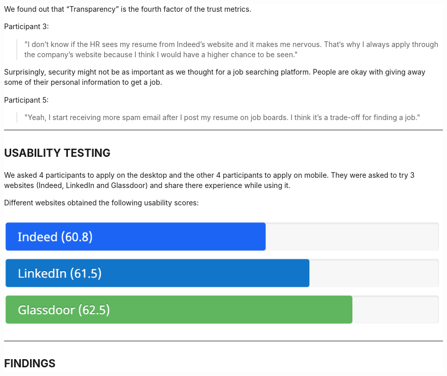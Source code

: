 We found out that “Transparency” is the fourth factor of the trust metrics.

Participant 3: 
> "I don’t know if the HR sees my resume from Indeed’s website and it makes me nervous. That‘s why I always apply through the company’s website because I think I would have a higher chance to be seen."

Surprisingly, security might not be as important as we thought for a job searching platform. People are okay with giving away some of their personal information to get a job.

Participant 5: 
>"Yeah, I start receiving more spam email after I post my resume on job boards. I think it’s a trade-off for finding a job."

---

## USABILITY TESTING

We asked 4 participants to apply on the desktop and the other 4 participants to apply on mobile. They were asked to try 3 websites (Indeed, LinkedIn and Glassdoor) and share there experience while using it. 

Different websites obtained the following usability scores:

![USABILITY TESTING](/img/portfolio/indeed/usability.png "USABILITY TESTING")

---

## FINDINGS
